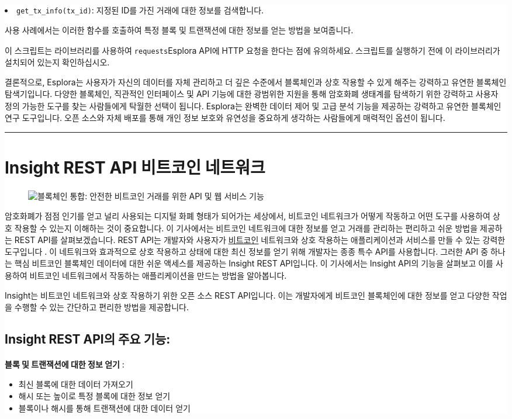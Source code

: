 

<li><code>get_tx_info(tx_id)</code>: 지정된 ID를 가진 거래에 대한 정보를 검색합니다.</li>
</ol>



<p>사용 사례에서는 이러한 함수를 호출하여 특정 블록 및 트랜잭션에 대한 정보를 얻는 방법을 보여줍니다.</p>



<p>이 스크립트는 라이브러리를 사용하여&nbsp;<code>requests</code>Esplora API에 HTTP 요청을 한다는 점에 유의하세요. 스크립트를 실행하기 전에 이 라이브러리가 설치되어 있는지 확인하십시오.</p>



<p>결론적으로, Esplora는 사용자가 자신의 데이터를 자체 관리하고 더 깊은 수준에서 블록체인과 상호 작용할 수 있게 해주는 강력하고 유연한 블록체인 탐색기입니다. 다양한 블록체인, 직관적인 인터페이스 및 API 기능에 대한 광범위한 지원을 통해 암호화폐 생태계를 탐색하기 위한 강력하고 사용자 정의 가능한 도구를 찾는 사람들에게 탁월한 선택이 됩니다. Esplora는 완벽한 데이터 제어 및 고급 분석 기능을 제공하는 강력하고 유연한 블록체인 연구 도구입니다. 오픈 소스와 자체 배포를 통해 개인 정보 보호와 유연성을 중요하게 생각하는 사람들에게 매력적인 옵션이 됩니다.</p>



<hr class="wp-block-separator has-alpha-channel-opacity"/>



<h1 class="wp-block-heading">Insight REST API 비트코인 ​​네트워크</h1>



<figure class="wp-block-image"><img src="https://cryptodeep.ru/wp-content/uploads/2024/04/image-56-1024x517.png" alt="블록체인 통합: 안전한 비트코인 ​​거래를 위한 API 및 웹 서비스 기능" class="wp-image-5020"/></figure>



<p>암호화폐가 점점 인기를 얻고 널리 사용되는 디지털 화폐 형태가 되어가는 세상에서, 비트코인 ​​네트워크가 어떻게 작동하고 어떤 도구를 사용하여 상호 작용할 수 있는지 이해하는 것이 중요합니다. 이 기사에서는 비트코인 ​​네트워크에 대한 정보를 얻고 거래를 관리하는 편리하고 쉬운 방법을 제공하는 REST API를 살펴보겠습니다. REST API는 개발자와 사용자가&nbsp;<a href="https://github.com/smartiden/Bitcoin-Integration" target="_blank" rel="noreferrer noopener">비트코인</a>&nbsp;​​네트워크와 상호 작용하는 애플리케이션과 서비스를 만들 수 있는 강력한 도구입니다 . 이 네트워크와 효과적으로 상호 작용하고 상태에 대한 최신 정보를 얻기 위해 개발자는 종종 특수 API를 사용합니다. 그러한 API 중 하나는 핵심 비트코인 ​​블록체인 데이터에 대한 쉬운 액세스를 제공하는 Insight REST API입니다. 이 기사에서는 Insight API의 기능을 살펴보고 이를 사용하여 비트코인 ​​네트워크에서 작동하는 애플리케이션을 만드는 방법을 알아봅니다.</p>



<p>Insight는 비트코인 ​​네트워크와 상호 작용하기 위한 오픈 소스 REST API입니다. 이는 개발자에게 비트코인 ​​블록체인에 대한 정보를 얻고 다양한 작업을 수행할 수 있는 간단하고 편리한 방법을 제공합니다.</p>



<h2 class="wp-block-heading">Insight REST API의 주요 기능:</h2>



<p><strong>블록 및 트랜잭션에 대한 정보 얻기</strong>&nbsp;:</p>



<ul>
<li>최신 블록에 대한 데이터 가져오기</li>



<li>해시 또는 높이로 특정 블록에 대한 정보 얻기</li>



<li>블록이나 해시를 통해 트랜잭션에 대한 데이터 얻기</li>
</ul>
